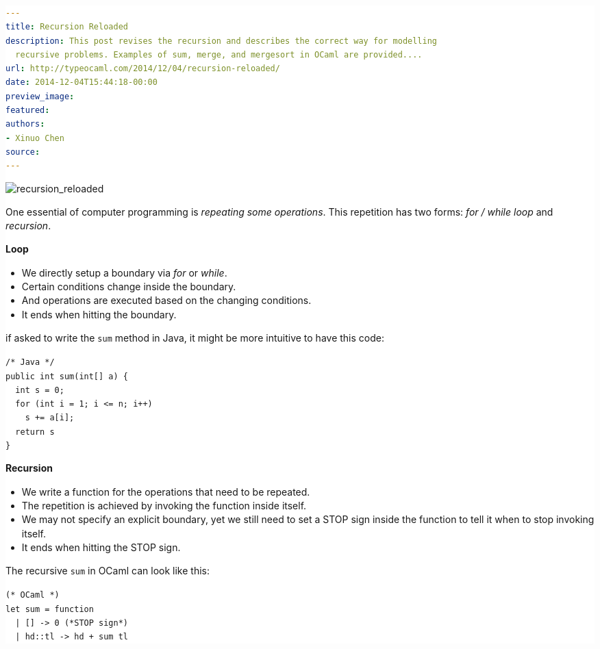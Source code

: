 ```yaml
---
title: Recursion Reloaded
description: This post revises the recursion and describes the correct way for modelling
  recursive problems. Examples of sum, merge, and mergesort in OCaml are provided....
url: http://typeocaml.com/2014/12/04/recursion-reloaded/
date: 2014-12-04T15:44:18-00:00
preview_image:
featured:
authors:
- Xinuo Chen
source:
---
```


<p><img src="http://typeocaml.com/content/images/2014/12/infinity-cubes-room.jpg#hero" alt="recursion_reloaded"/></p>

<p>One essential of computer programming is <em>repeating some operations</em>. This repetition has two forms: <em>for / while loop</em> and <em>recursion</em>. </p>

<p><strong>Loop</strong></p>

<ul>
<li>We directly setup a boundary via <em>for</em> or <em>while</em>.</li>
<li>Certain conditions change inside the boundary.</li>
<li>And operations are executed based on the changing conditions.</li>
<li>It ends when hitting the boundary.</li>
</ul>

<p>if asked to write the <code>sum</code> method in Java, it might be more intuitive to have this code:</p>

<pre><code class="java">/* Java */
public int sum(int[] a) {  
  int s = 0;
  for (int i = 1; i &lt;= n; i++)
    s += a[i];
  return s
}
</code></pre>

<p><strong>Recursion</strong></p>

<ul>
<li>We write a function for the operations that need to be repeated.</li>
<li>The repetition is achieved by invoking the function inside itself. </li>
<li>We may not specify an explicit boundary, yet we still need to set a STOP sign inside the function to tell it when to stop invoking itself.</li>
<li>It ends when hitting the STOP sign.</li>
</ul>

<p>The recursive <code>sum</code> in OCaml can look like this:</p>

<pre><code class="ocaml">(* OCaml *)
let sum = function  
  | [] -&gt; 0 (*STOP sign*)
  | hd::tl -&gt; hd + sum tl
</code></pre>
